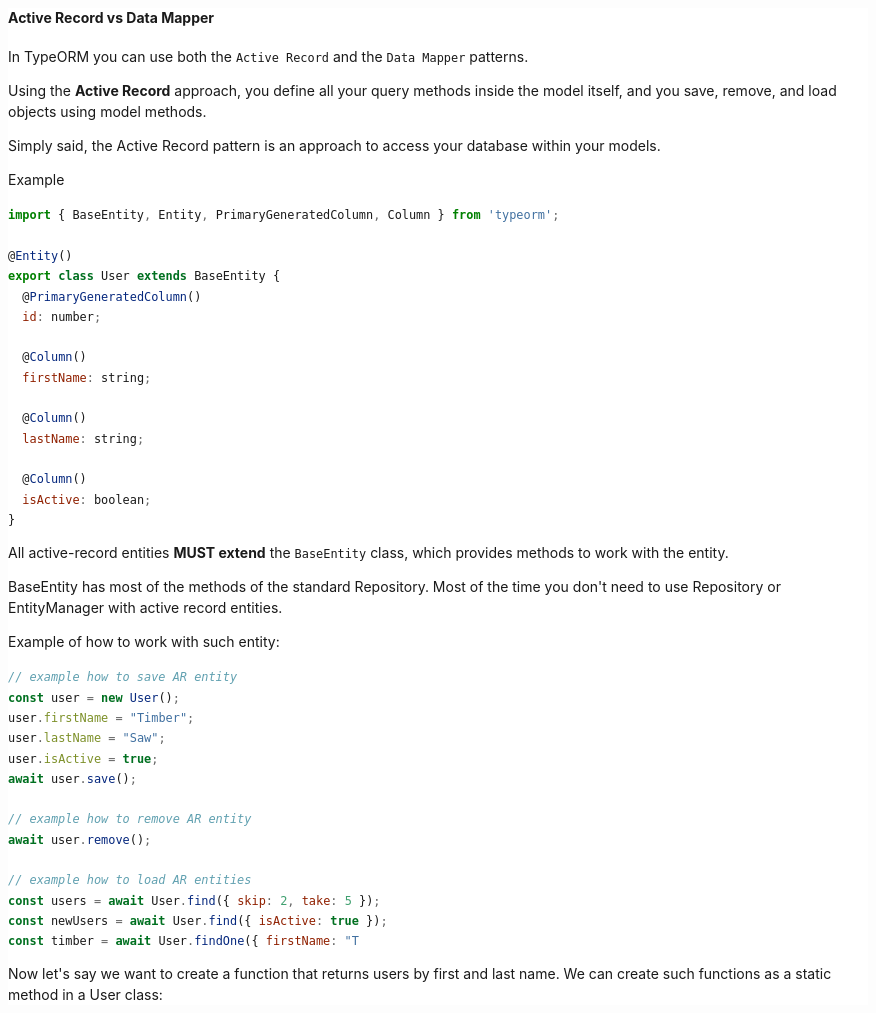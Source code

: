 #### Active Record vs Data Mapper

In TypeORM you can use both the `Active Record` and the `Data Mapper` patterns.

Using the **Active Record** approach, you define all your query methods inside the model itself, and you save, remove, and load objects using model methods.

Simply said, the Active Record pattern is an approach to access your database within your models.

Example

```js
import { BaseEntity, Entity, PrimaryGeneratedColumn, Column } from 'typeorm';

@Entity()
export class User extends BaseEntity {
  @PrimaryGeneratedColumn()
  id: number;

  @Column()
  firstName: string;

  @Column()
  lastName: string;

  @Column()
  isActive: boolean;
}
```

All active-record entities **MUST extend** the `BaseEntity` class, which provides methods to work with the entity.

BaseEntity has most of the methods of the standard Repository. Most of the time you don't need to use Repository or EntityManager with active record entities.

Example of how to work with such entity:

```js
// example how to save AR entity
const user = new User();
user.firstName = "Timber";
user.lastName = "Saw";
user.isActive = true;
await user.save();

// example how to remove AR entity
await user.remove();

// example how to load AR entities
const users = await User.find({ skip: 2, take: 5 });
const newUsers = await User.find({ isActive: true });
const timber = await User.findOne({ firstName: "T
```

Now let's say we want to create a function that returns users by first and last name. We can create such functions as a static method in a User class:
